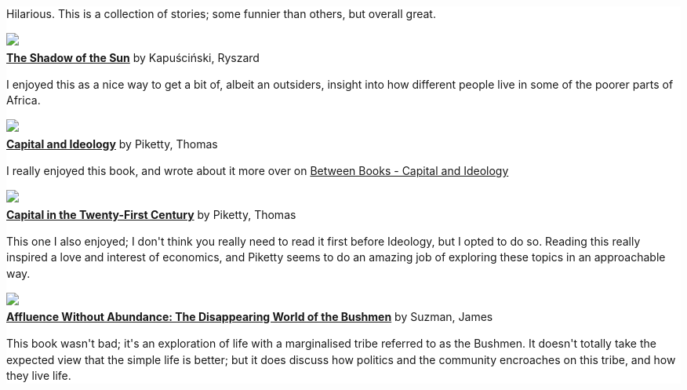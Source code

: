 Hilarious. This is a collection of stories; some funnier than others, but
overall great.

</div>
</div>


<div class="book alt">
<div class="img"><img src="/images/2020-reading/the-shadow-of-the-sun.jpg" /></div>
<div class="text">
<strong><a href="https://www.goodreads.com//book/show/9541.The_Shadow_of_the_Sun">The Shadow of the Sun</a></strong> by Kapuściński, Ryszard

I enjoyed this as a nice way to get a bit of, albeit an outsiders, insight
into how different people live in some of the poorer parts of Africa.

</div>
</div>


<div class="book">
<div class="img"><img src="/images/2020-reading/capital-and-ideology.jpg" /></div>
<div class="text">
<strong><a href="https://www.goodreads.com//book/show/50849430-capital-and-ideology">Capital and Ideology</a></strong> by Piketty, Thomas

I really enjoyed this book, and wrote about it more over on [Between
Books - Capital and Ideology](https://betweenbooks.com.au/reviews/2020/capital-and-ideology-thomas-piketty-2020.html)

</div>
</div>


<div class="book alt">
<div class="img"><img src="/images/2020-reading/capital-in-the-twenty-first-century.jpg" /></div>
<div class="text">
<strong><a href="https://www.goodreads.com//book/show/18736925-capital-in-the-twenty-first-century">Capital in the Twenty-First Century</a></strong> by Piketty, Thomas

This one I also enjoyed; I don't think you really need to read it first before
Ideology, but I opted to do so. Reading this really inspired a love and
interest of economics, and Piketty seems to do an amazing job of exploring
these topics in an approachable way.

</div>
</div>


<div class="book">
<div class="img"><img src="/images/2020-reading/affluence-without-abundance.jpg" /></div>
<div class="text">
<strong><a href="https://www.goodreads.com//book/show/31451192-affluence-without-abundance">Affluence Without Abundance: The Disappearing World of the Bushmen</a></strong> by Suzman, James

This book wasn't bad; it's an exploration of life with a marginalised tribe
referred to as the Bushmen. It doesn't totally take the expected view that the
simple life is better; but it does discuss how politics and the community
encroaches on this tribe, and how they live life.
